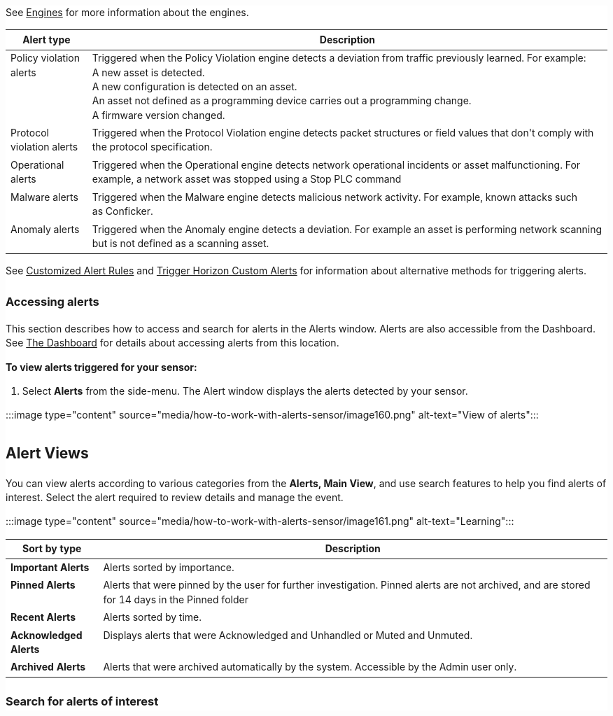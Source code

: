 See [Engines](./engines.md) for more information about the engines.

| Alert type | Description |
|-|-|
| Policy violation alerts | Triggered when the Policy Violation engine detects a deviation from traffic previously learned. For example: <br /> A new asset is detected.  <br /> A new configuration is detected on an asset. <br /> An asset not defined as a programming device carries out a programming change. <br /> A firmware version changed. |
| Protocol violation alerts | Triggered when the Protocol Violation engine detects packet structures or field values that don't comply with the protocol specification. |  |
| Operational alerts | Triggered when the Operational engine detects network operational incidents or asset malfunctioning. For example, a network asset was stopped using a Stop PLC command | or an interface on a sensor stopped monitoring traffic. |
| Malware alerts | Triggered when the Malware engine detects malicious network activity. For example, known attacks such as Conficker. |
| Anomaly alerts | Triggered when the Anomaly engine detects a deviation. For example an asset is performing network scanning but is not defined as a scanning asset. |

See [Customized Alert Rules](./customized-alert-rules.md) and [Trigger Horizon Custom Alerts](./trigger-horizon-custom-alerts.md) for information about alternative methods for triggering alerts.

### Accessing alerts

This section describes how to access and search for alerts in the Alerts window. Alerts are also accessible from the Dashboard. See [The Dashboard](./the-dashboard.md) for details about accessing alerts from this location.

**To view alerts triggered for your sensor:**

1. Select **Alerts** from the side-menu. The Alert window displays the alerts detected by your sensor.

:::image type="content" source="media/how-to-work-with-alerts-sensor/image160.png" alt-text="View of alerts":::

## Alert Views

You can view alerts according to various categories from the **Alerts, Main View**, and use search features to help you find alerts of interest. Select the alert required to review details and manage the event.

:::image type="content" source="media/how-to-work-with-alerts-sensor/image161.png" alt-text="Learning":::

| Sort by type | Description |
|--|--|
| **Important Alerts** | Alerts sorted by importance. |
| **Pinned Alerts** | Alerts that were pinned by the user for further investigation. Pinned alerts are not archived, and are stored for 14 days in the Pinned folder |
| **Recent Alerts** | Alerts sorted by time. |
| **Acknowledged Alerts** | Displays alerts that were Acknowledged and Unhandled or Muted and Unmuted. |
| **Archived Alerts** | Alerts that were archived automatically by the system. Accessible by the Admin user only. |

### Search for alerts of interest
